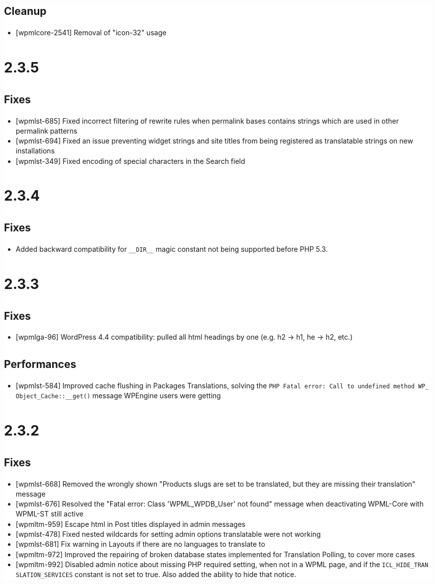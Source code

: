 ## Cleanup
* [wpmlcore-2541] Removal of "icon-32" usage

# 2.3.5

## Fixes
* [wpmlst-685] Fixed incorrect filtering of rewrite rules when permalink bases contains strings which are used in other permalink patterns
* [wpmlst-694] Fixed an issue preventing widget strings and site titles from being registered as translatable strings on new installations
* [wpmlst-349] Fixed encoding of special characters in the Search field

# 2.3.4

## Fixes
* Added backward compatibility for `__DIR__` magic constant not being supported before PHP 5.3.

# 2.3.3

## Fixes
* [wpmlga-96] WordPress 4.4 compatibility: pulled all html headings by one (e.g. h2 -> h1, he -> h2, etc.)

## Performances
* [wpmlst-584] Improved cache flushing in Packages Translations, solving the `PHP Fatal error: Call to undefined method WP_Object_Cache::__get()` message WPEngine users were getting

# 2.3.2

## Fixes
* [wpmlst-668] Removed the wrongly shown "Products slugs are set to be translated, but they are missing their translation" message
* [wpmlst-676] Resolved the "Fatal error: Class 'WPML_WPDB_User' not found" message when deactivating WPML-Core with WPML-ST still active
* [wpmltm-959] Escape html in Post titles displayed in admin messages
* [wpmlst-478] Fixed nested wildcards for setting admin options translatable were not working
* [wpmlst-681] Fix warning in Layouts if there are no languages to translate to
* [wpmltm-972] Improved the repairing of broken database states implemented for Translation Polling, to cover more cases
* [wpmltm-992] Disabled admin notice about missing PHP required setting, when not in a WPML page, and if the `ICL_HIDE_TRANSLATION_SERVICES` constant is not set to true. Also added the ability to hide that notice.
